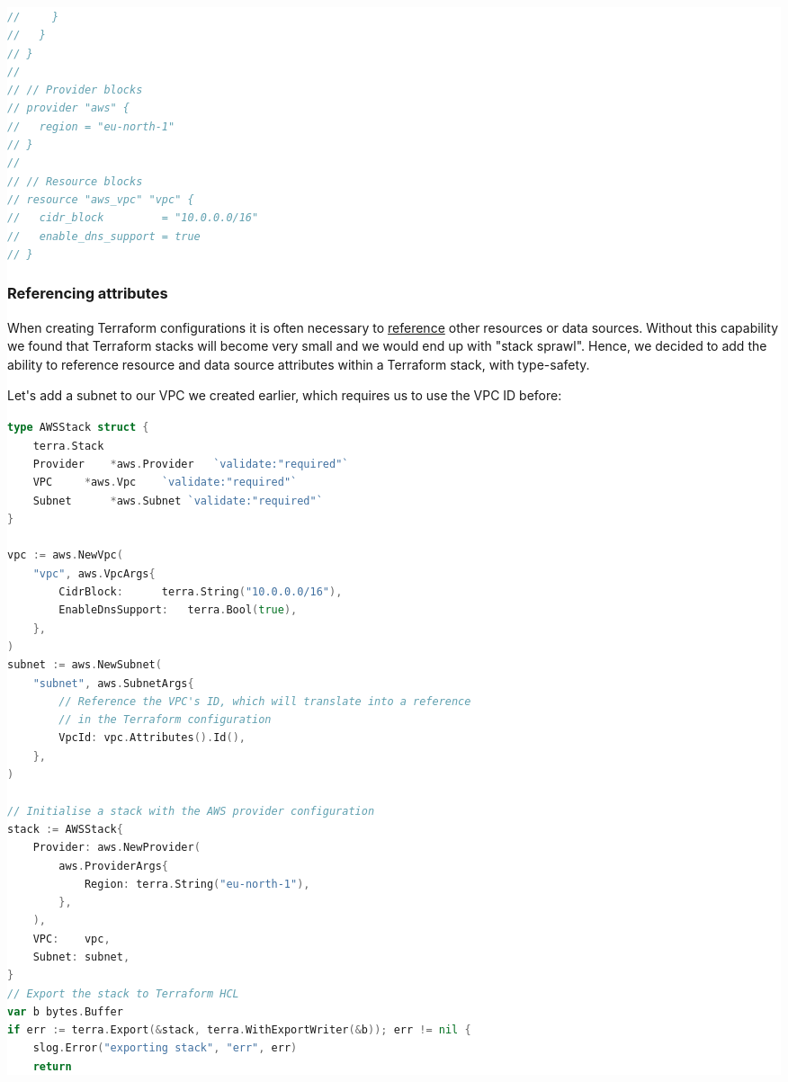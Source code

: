 ```go
//     }
//   }
// }
//
// // Provider blocks
// provider "aws" {
//   region = "eu-north-1"
// }
//
// // Resource blocks
// resource "aws_vpc" "vpc" {
//   cidr_block         = "10.0.0.0/16"
//   enable_dns_support = true
// }
```

### Referencing attributes

When creating Terraform configurations it is often necessary to [reference](https://developer.hashicorp.com/terraform/language/expressions/references) other resources or data sources.
Without this capability we found that Terraform stacks will become very small and we would end up with "stack sprawl".
Hence, we decided to add the ability to reference resource and data source attributes within a Terraform stack, with type-safety.

Let's add a subnet to our VPC we created earlier, which requires us to use the VPC ID before:

```go
type AWSStack struct {
	terra.Stack
	Provider	*aws.Provider	`validate:"required"`
	VPC		*aws.Vpc	`validate:"required"`
	Subnet		*aws.Subnet	`validate:"required"`
}

vpc := aws.NewVpc(
	"vpc", aws.VpcArgs{
		CidrBlock:		terra.String("10.0.0.0/16"),
		EnableDnsSupport:	terra.Bool(true),
	},
)
subnet := aws.NewSubnet(
	"subnet", aws.SubnetArgs{
		// Reference the VPC's ID, which will translate into a reference
		// in the Terraform configuration
		VpcId: vpc.Attributes().Id(),
	},
)

// Initialise a stack with the AWS provider configuration
stack := AWSStack{
	Provider: aws.NewProvider(
		aws.ProviderArgs{
			Region: terra.String("eu-north-1"),
		},
	),
	VPC:	vpc,
	Subnet:	subnet,
}
// Export the stack to Terraform HCL
var b bytes.Buffer
if err := terra.Export(&stack, terra.WithExportWriter(&b)); err != nil {
	slog.Error("exporting stack", "err", err)
	return
```